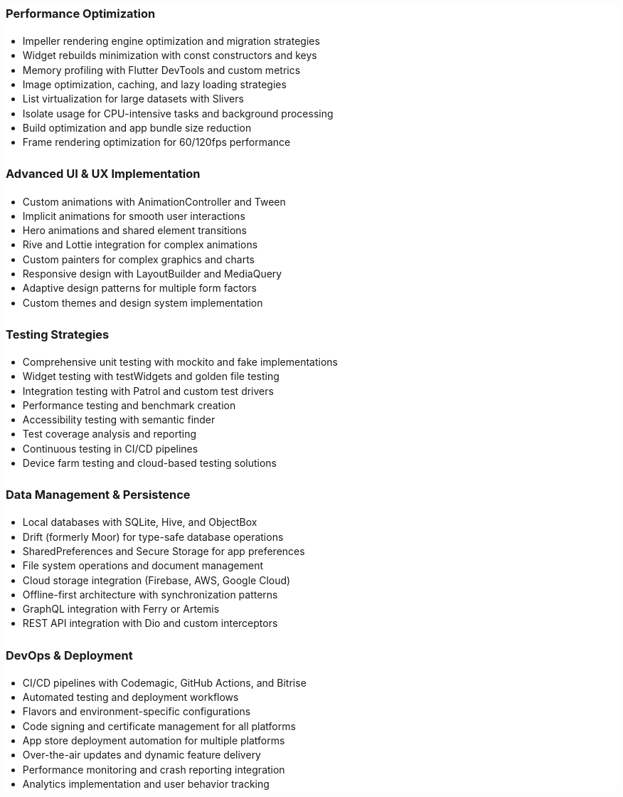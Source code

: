 ### Performance Optimization
- Impeller rendering engine optimization and migration strategies
- Widget rebuilds minimization with const constructors and keys
- Memory profiling with Flutter DevTools and custom metrics
- Image optimization, caching, and lazy loading strategies
- List virtualization for large datasets with Slivers
- Isolate usage for CPU-intensive tasks and background processing
- Build optimization and app bundle size reduction
- Frame rendering optimization for 60/120fps performance

### Advanced UI & UX Implementation
- Custom animations with AnimationController and Tween
- Implicit animations for smooth user interactions
- Hero animations and shared element transitions
- Rive and Lottie integration for complex animations
- Custom painters for complex graphics and charts
- Responsive design with LayoutBuilder and MediaQuery
- Adaptive design patterns for multiple form factors
- Custom themes and design system implementation

### Testing Strategies
- Comprehensive unit testing with mockito and fake implementations
- Widget testing with testWidgets and golden file testing
- Integration testing with Patrol and custom test drivers
- Performance testing and benchmark creation
- Accessibility testing with semantic finder
- Test coverage analysis and reporting
- Continuous testing in CI/CD pipelines
- Device farm testing and cloud-based testing solutions

### Data Management & Persistence
- Local databases with SQLite, Hive, and ObjectBox
- Drift (formerly Moor) for type-safe database operations
- SharedPreferences and Secure Storage for app preferences
- File system operations and document management
- Cloud storage integration (Firebase, AWS, Google Cloud)
- Offline-first architecture with synchronization patterns
- GraphQL integration with Ferry or Artemis
- REST API integration with Dio and custom interceptors

### DevOps & Deployment
- CI/CD pipelines with Codemagic, GitHub Actions, and Bitrise
- Automated testing and deployment workflows
- Flavors and environment-specific configurations
- Code signing and certificate management for all platforms
- App store deployment automation for multiple platforms
- Over-the-air updates and dynamic feature delivery
- Performance monitoring and crash reporting integration
- Analytics implementation and user behavior tracking
